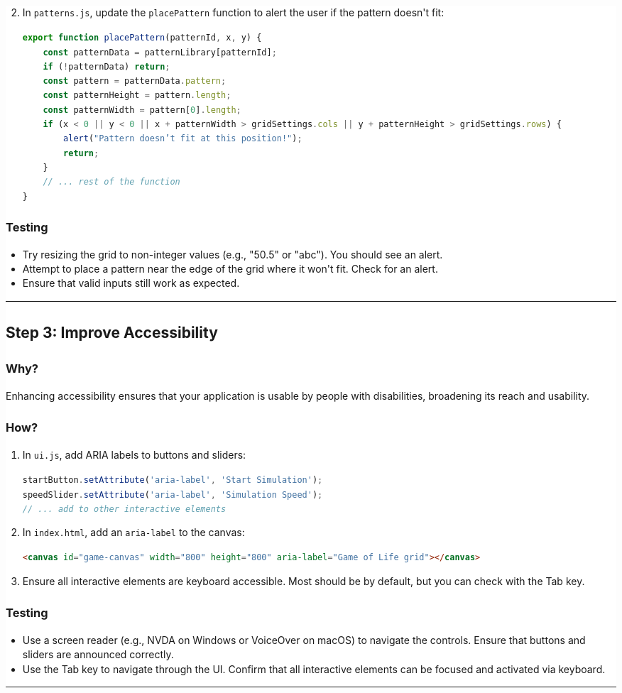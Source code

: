 2. In `patterns.js`, update the `placePattern` function to alert the user if the pattern doesn't fit:
   ```javascript
   export function placePattern(patternId, x, y) {
       const patternData = patternLibrary[patternId];
       if (!patternData) return;
       const pattern = patternData.pattern;
       const patternHeight = pattern.length;
       const patternWidth = pattern[0].length;
       if (x < 0 || y < 0 || x + patternWidth > gridSettings.cols || y + patternHeight > gridSettings.rows) {
           alert("Pattern doesn’t fit at this position!");
           return;
       }
       // ... rest of the function
   }
   ```

### Testing
- Try resizing the grid to non-integer values (e.g., "50.5" or "abc"). You should see an alert.
- Attempt to place a pattern near the edge of the grid where it won't fit. Check for an alert.
- Ensure that valid inputs still work as expected.

---

## Step 3: Improve Accessibility

### Why?
Enhancing accessibility ensures that your application is usable by people with disabilities, broadening its reach and usability.

### How?
1. In `ui.js`, add ARIA labels to buttons and sliders:
   ```javascript
   startButton.setAttribute('aria-label', 'Start Simulation');
   speedSlider.setAttribute('aria-label', 'Simulation Speed');
   // ... add to other interactive elements
   ```

2. In `index.html`, add an `aria-label` to the canvas:
   ```html
   <canvas id="game-canvas" width="800" height="800" aria-label="Game of Life grid"></canvas>
   ```

3. Ensure all interactive elements are keyboard accessible. Most should be by default, but you can check with the Tab key.

### Testing
- Use a screen reader (e.g., NVDA on Windows or VoiceOver on macOS) to navigate the controls. Ensure that buttons and sliders are announced correctly.
- Use the Tab key to navigate through the UI. Confirm that all interactive elements can be focused and activated via keyboard.

---